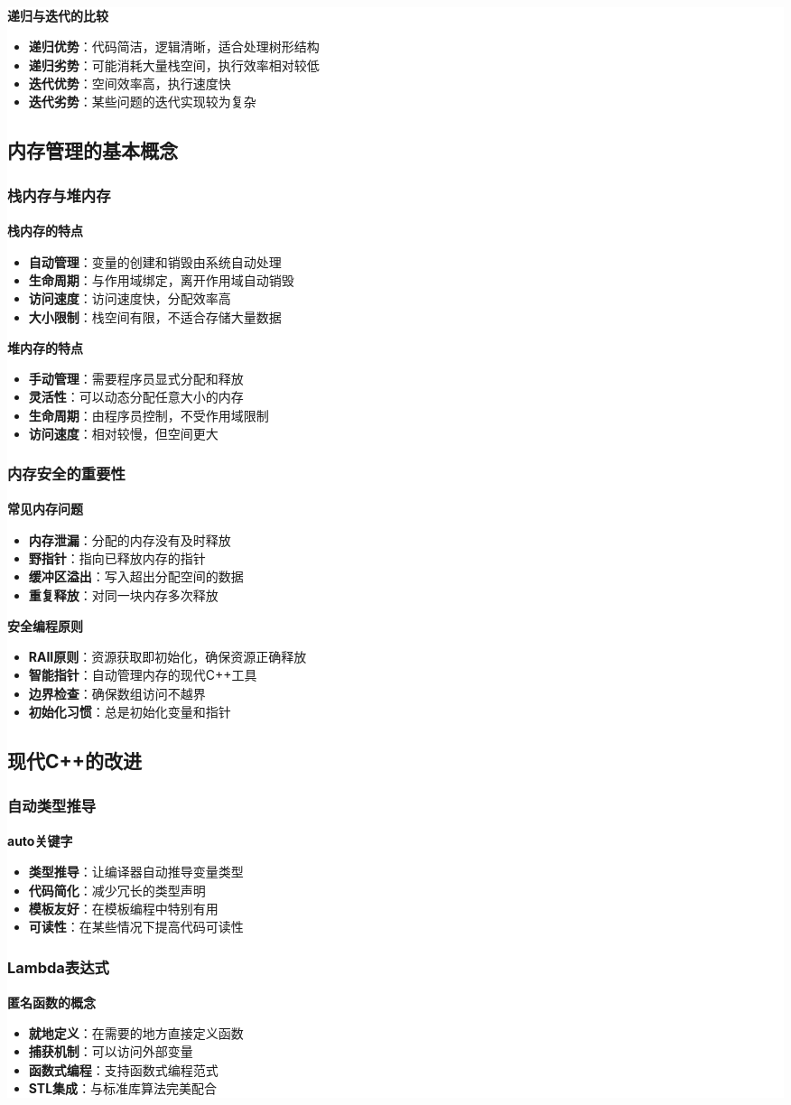 **递归与迭代的比较**
- **递归优势**：代码简洁，逻辑清晰，适合处理树形结构
- **递归劣势**：可能消耗大量栈空间，执行效率相对较低
- **迭代优势**：空间效率高，执行速度快
- **迭代劣势**：某些问题的迭代实现较为复杂

## 内存管理的基本概念

### 栈内存与堆内存

**栈内存的特点**
- **自动管理**：变量的创建和销毁由系统自动处理
- **生命周期**：与作用域绑定，离开作用域自动销毁
- **访问速度**：访问速度快，分配效率高
- **大小限制**：栈空间有限，不适合存储大量数据

**堆内存的特点**
- **手动管理**：需要程序员显式分配和释放
- **灵活性**：可以动态分配任意大小的内存
- **生命周期**：由程序员控制，不受作用域限制
- **访问速度**：相对较慢，但空间更大

### 内存安全的重要性

**常见内存问题**
- **内存泄漏**：分配的内存没有及时释放
- **野指针**：指向已释放内存的指针
- **缓冲区溢出**：写入超出分配空间的数据
- **重复释放**：对同一块内存多次释放

**安全编程原则**
- **RAII原则**：资源获取即初始化，确保资源正确释放
- **智能指针**：自动管理内存的现代C++工具
- **边界检查**：确保数组访问不越界
- **初始化习惯**：总是初始化变量和指针

## 现代C++的改进

### 自动类型推导

**auto关键字**
- **类型推导**：让编译器自动推导变量类型
- **代码简化**：减少冗长的类型声明
- **模板友好**：在模板编程中特别有用
- **可读性**：在某些情况下提高代码可读性

### Lambda表达式

**匿名函数的概念**
- **就地定义**：在需要的地方直接定义函数
- **捕获机制**：可以访问外部变量
- **函数式编程**：支持函数式编程范式
- **STL集成**：与标准库算法完美配合
